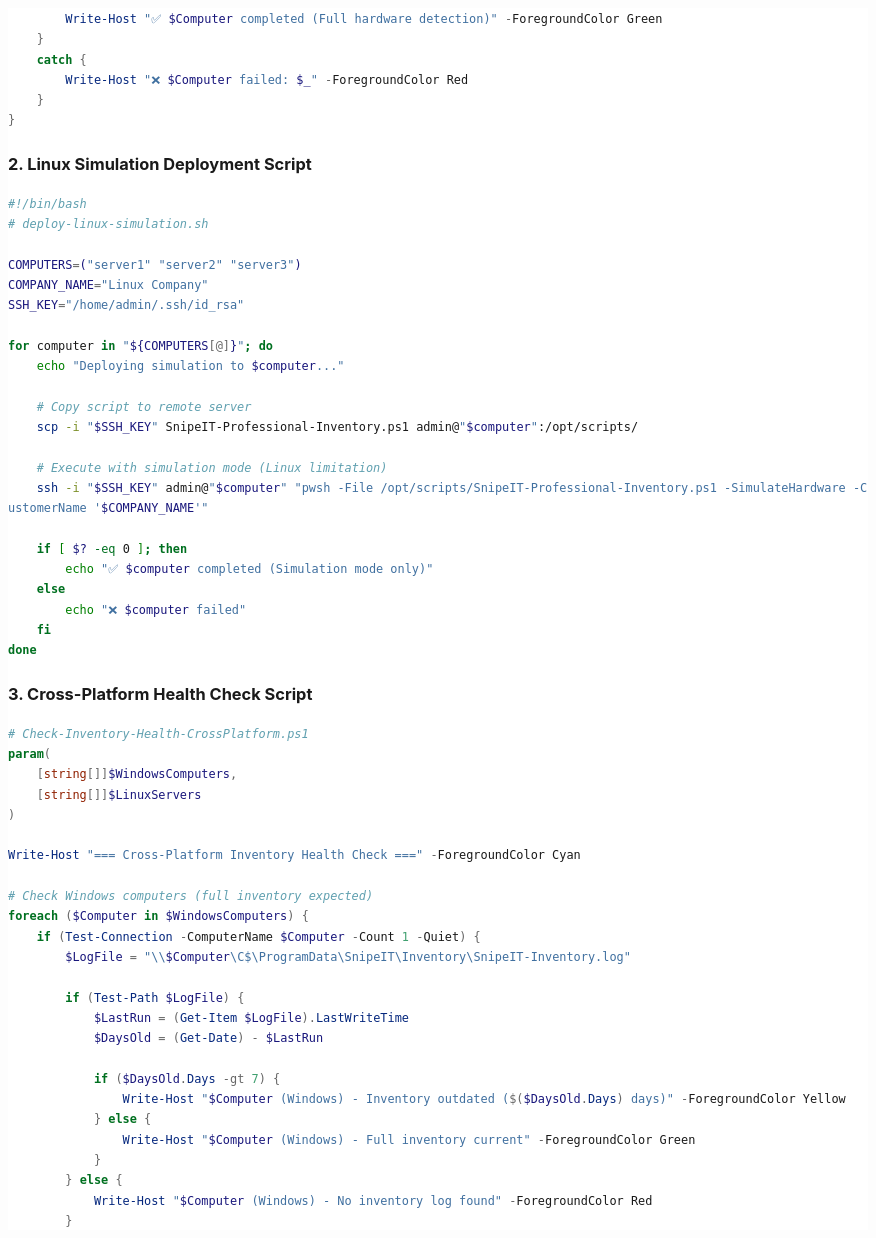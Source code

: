 ```powershell
        Write-Host "✅ $Computer completed (Full hardware detection)" -ForegroundColor Green
    }
    catch {
        Write-Host "❌ $Computer failed: $_" -ForegroundColor Red
    }
}
```

### 2. Linux Simulation Deployment Script
```bash
#!/bin/bash
# deploy-linux-simulation.sh

COMPUTERS=("server1" "server2" "server3")
COMPANY_NAME="Linux Company"
SSH_KEY="/home/admin/.ssh/id_rsa"

for computer in "${COMPUTERS[@]}"; do
    echo "Deploying simulation to $computer..."
    
    # Copy script to remote server
    scp -i "$SSH_KEY" SnipeIT-Professional-Inventory.ps1 admin@"$computer":/opt/scripts/
    
    # Execute with simulation mode (Linux limitation)
    ssh -i "$SSH_KEY" admin@"$computer" "pwsh -File /opt/scripts/SnipeIT-Professional-Inventory.ps1 -SimulateHardware -CustomerName '$COMPANY_NAME'"
    
    if [ $? -eq 0 ]; then
        echo "✅ $computer completed (Simulation mode only)"
    else
        echo "❌ $computer failed"
    fi
done
```

### 3. Cross-Platform Health Check Script
```powershell
# Check-Inventory-Health-CrossPlatform.ps1
param(
    [string[]]$WindowsComputers,
    [string[]]$LinuxServers
)

Write-Host "=== Cross-Platform Inventory Health Check ===" -ForegroundColor Cyan

# Check Windows computers (full inventory expected)
foreach ($Computer in $WindowsComputers) {
    if (Test-Connection -ComputerName $Computer -Count 1 -Quiet) {
        $LogFile = "\\$Computer\C$\ProgramData\SnipeIT\Inventory\SnipeIT-Inventory.log"
        
        if (Test-Path $LogFile) {
            $LastRun = (Get-Item $LogFile).LastWriteTime
            $DaysOld = (Get-Date) - $LastRun
            
            if ($DaysOld.Days -gt 7) {
                Write-Host "$Computer (Windows) - Inventory outdated ($($DaysOld.Days) days)" -ForegroundColor Yellow
            } else {
                Write-Host "$Computer (Windows) - Full inventory current" -ForegroundColor Green
            }
        } else {
            Write-Host "$Computer (Windows) - No inventory log found" -ForegroundColor Red
        }
```
